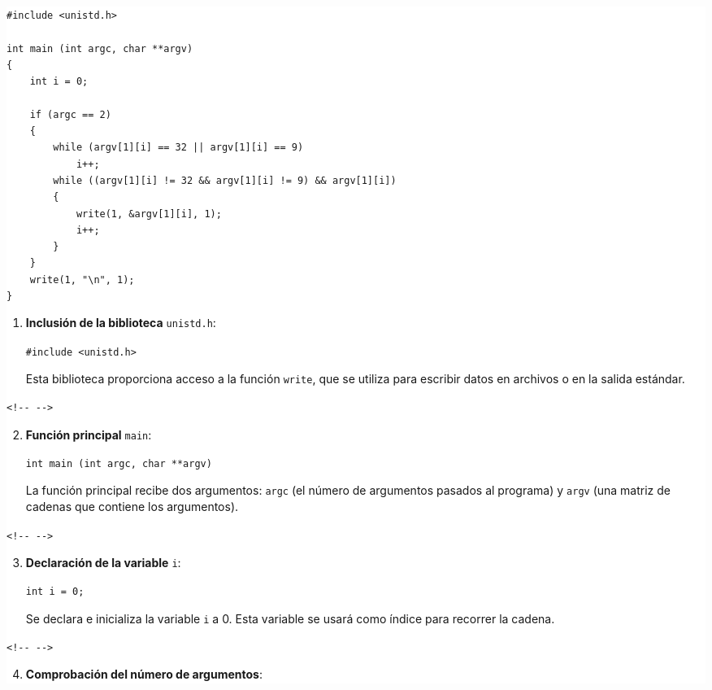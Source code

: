 ``` {#10ec02c1-e3b3-81b4-a2a5-c09a40a63c56 .code}
#include <unistd.h>

int main (int argc, char **argv)
{
    int i = 0;
    
    if (argc == 2)
    {
        while (argv[1][i] == 32 || argv[1][i] == 9)
            i++;
        while ((argv[1][i] != 32 && argv[1][i] != 9) && argv[1][i])
        {
            write(1, &argv[1][i], 1);
            i++;
        }
    }
    write(1, "\n", 1);
}
```

1.  **Inclusión de la biblioteca** `unistd.h`:

    ``` {#10ec02c1-e3b3-8060-b9e4-f09b939984d1 .code}
    #include <unistd.h>
    ```

    Esta biblioteca proporciona acceso a la función `write`, que se
    utiliza para escribir datos en archivos o en la salida estándar.

```{=html}
<!-- -->
```
2.  **Función principal** `main`:

    ``` {#10ec02c1-e3b3-8089-868d-e40a3f9f815f .code}
    int main (int argc, char **argv)
    ```

    La función principal recibe dos argumentos: `argc` (el número de
    argumentos pasados al programa) y `argv` (una matriz de cadenas que
    contiene los argumentos).

```{=html}
<!-- -->
```
3.  **Declaración de la variable** `i`:

    ``` {#10ec02c1-e3b3-800a-8cd6-db7c14d47ed1 .code}
    int i = 0;
    ```

    Se declara e inicializa la variable `i` a 0. Esta variable se usará
    como índice para recorrer la cadena.

```{=html}
<!-- -->
```
4.  **Comprobación del número de argumentos**:
